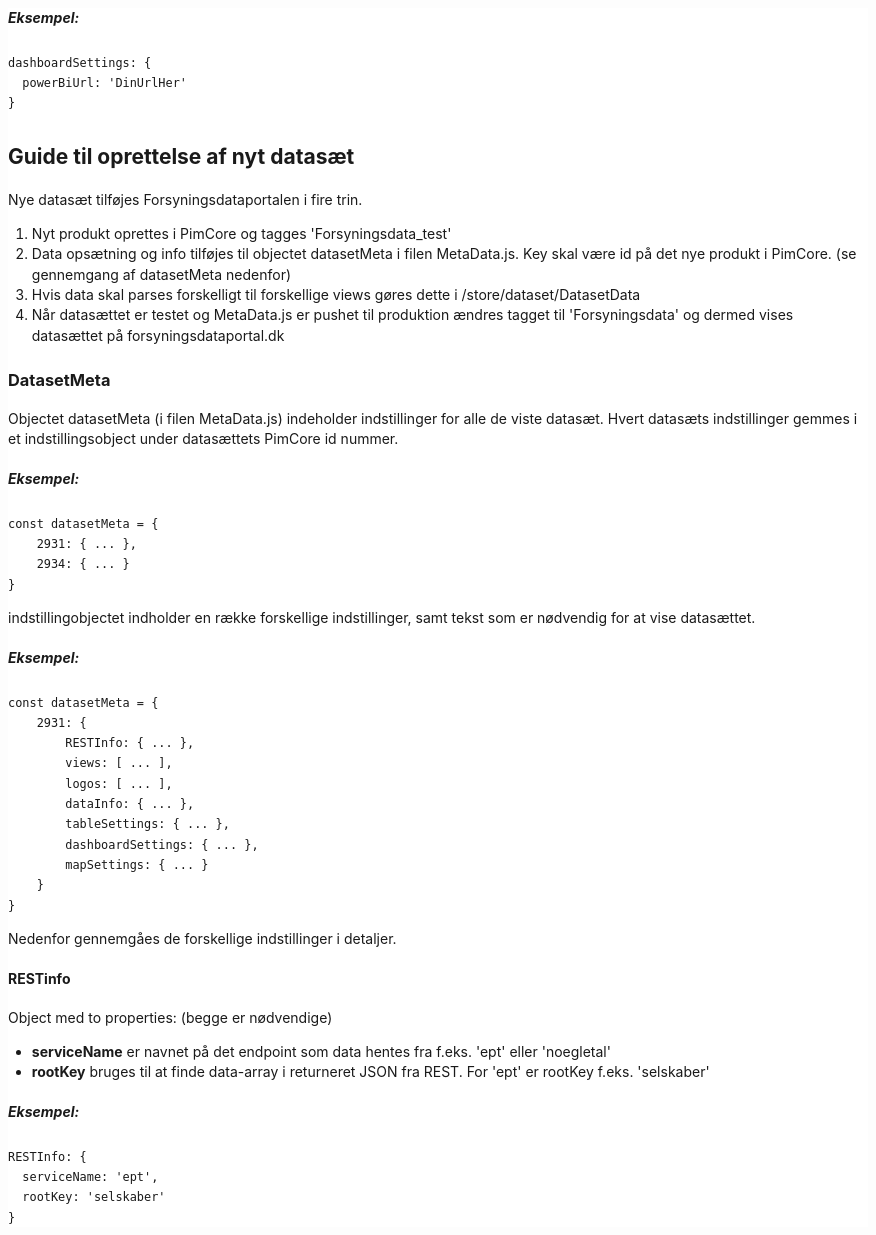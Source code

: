 ##### Eksempel:
    dashboardSettings: {
      powerBiUrl: 'DinUrlHer'
    }

## Guide til oprettelse af nyt datasæt
Nye datasæt tilføjes Forsyningsdataportalen i fire trin.
1. Nyt produkt oprettes i PimCore og tagges 'Forsyningsdata_test' 
2. Data opsætning og info tilføjes til objectet datasetMeta i filen MetaData.js. Key skal være id på det nye produkt i PimCore. (se gennemgang af datasetMeta nedenfor)
3. Hvis data skal parses forskelligt til forskellige views gøres dette i /store/dataset/DatasetData
4. Når datasættet er testet og MetaData.js er pushet til produktion ændres tagget til 'Forsyningsdata' og dermed vises datasættet på forsyningsdataportal.dk

### DatasetMeta
Objectet datasetMeta (i filen MetaData.js) indeholder indstillinger for alle de viste datasæt. Hvert datasæts indstillinger gemmes i et indstillingsobject under datasættets PimCore id nummer.

##### Eksempel:
    const datasetMeta = {
        2931: { ... },
        2934: { ... }
    }

indstillingobjectet indholder en række forskellige indstillinger, samt tekst som er nødvendig for at vise datasættet.

##### Eksempel:
    const datasetMeta = {
        2931: {
            RESTInfo: { ... },
            views: [ ... ],
            logos: [ ... ],
            dataInfo: { ... },
            tableSettings: { ... },
            dashboardSettings: { ... },
            mapSettings: { ... }
        }
    }

Nedenfor gennemgåes de forskellige indstillinger i detaljer.

#### RESTinfo
Object med to properties: (begge er nødvendige)
- **serviceName** er navnet på det endpoint som data hentes fra f.eks. 'ept' eller 'noegletal'
- **rootKey** bruges til at finde data-array i returneret JSON fra REST. For 'ept' er rootKey f.eks. 'selskaber'

##### Eksempel:
    RESTInfo: {
      serviceName: 'ept',
      rootKey: 'selskaber'
    }
